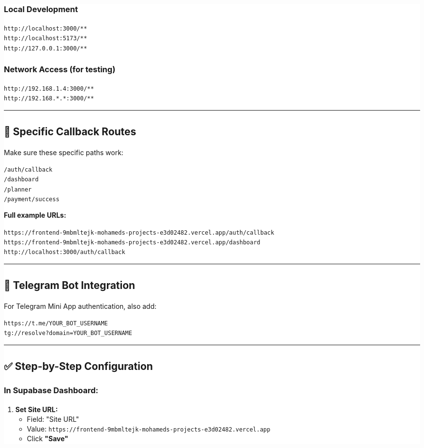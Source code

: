 ### **Local Development**
```
http://localhost:3000/**
http://localhost:5173/**
http://127.0.0.1:3000/**
```

### **Network Access (for testing)**
```
http://192.168.1.4:3000/**
http://192.168.*.*:3000/**
```

---

## 🎯 **Specific Callback Routes**

Make sure these specific paths work:

```
/auth/callback
/dashboard
/planner
/payment/success
```

**Full example URLs:**
```
https://frontend-9mbmltejk-mohameds-projects-e3d02482.vercel.app/auth/callback
https://frontend-9mbmltejk-mohameds-projects-e3d02482.vercel.app/dashboard
http://localhost:3000/auth/callback
```

---

## 📱 **Telegram Bot Integration**

For Telegram Mini App authentication, also add:

```
https://t.me/YOUR_BOT_USERNAME
tg://resolve?domain=YOUR_BOT_USERNAME
```

---

## ✅ **Step-by-Step Configuration**

### **In Supabase Dashboard:**

1. **Set Site URL:**
   - Field: "Site URL"
   - Value: `https://frontend-9mbmltejk-mohameds-projects-e3d02482.vercel.app`
   - Click **"Save"**
